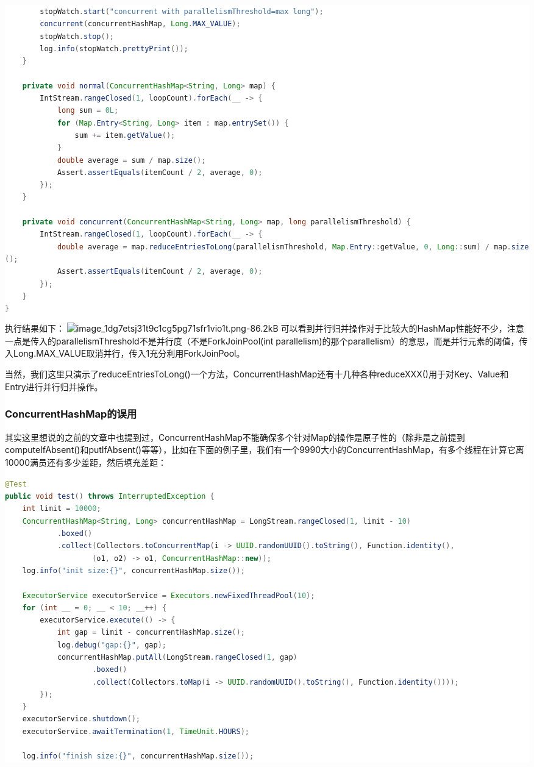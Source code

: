 ```java
        stopWatch.start("concurrent with parallelismThreshold=max long");
        concurrent(concurrentHashMap, Long.MAX_VALUE);
        stopWatch.stop();
        log.info(stopWatch.prettyPrint());
    }

    private void normal(ConcurrentHashMap<String, Long> map) {
        IntStream.rangeClosed(1, loopCount).forEach(__ -> {
            long sum = 0L;
            for (Map.Entry<String, Long> item : map.entrySet()) {
                sum += item.getValue();
            }
            double average = sum / map.size();
            Assert.assertEquals(itemCount / 2, average, 0);
        });
    }

    private void concurrent(ConcurrentHashMap<String, Long> map, long parallelismThreshold) {
        IntStream.rangeClosed(1, loopCount).forEach(__ -> {
            double average = map.reduceEntriesToLong(parallelismThreshold, Map.Entry::getValue, 0, Long::sum) / map.size();
            Assert.assertEquals(itemCount / 2, average, 0);
        });
    }
}
```
执行结果如下：
![image_1dg7etsj31t9c1cg5pg71sfr1vio1t.png-86.2kB][5]
可以看到并行归并操作对于比较大的HashMap性能好不少，注意一点是传入的parallelismThreshold不是并行度（不是ForkJoinPool(int parallelism)的那个parallelism）的意思，而是并行元素的阈值，传入Long.MAX_VALUE取消并行，传入1充分利用ForkJoinPool。

当然，我们这里只演示了reduceEntriesToLong()一个方法，ConcurrentHashMap还有十几种各种reduceXXX()用于对Key、Value和Entry进行并行归并操作。

### ConcurrentHashMap的误用

其实这里想说的之前的文章中也提到过，ConcurrentHashMap不能确保多个针对Map的操作是原子性的（除非是之前提到computeIfAbsent()和putIfAbsent()等等），比如在下面的例子里，我们有一个9990大小的ConcurrentHashMap，有多个线程在计算它离10000满员还有多少差距，然后填充差距：

```java
@Test
public void test() throws InterruptedException {
    int limit = 10000;
    ConcurrentHashMap<String, Long> concurrentHashMap = LongStream.rangeClosed(1, limit - 10)
            .boxed()
            .collect(Collectors.toConcurrentMap(i -> UUID.randomUUID().toString(), Function.identity(),
                    (o1, o2) -> o1, ConcurrentHashMap::new));
    log.info("init size:{}", concurrentHashMap.size());

    ExecutorService executorService = Executors.newFixedThreadPool(10);
    for (int __ = 0; __ < 10; __++) {
        executorService.execute(() -> {
            int gap = limit - concurrentHashMap.size();
            log.debug("gap:{}", gap);
            concurrentHashMap.putAll(LongStream.rangeClosed(1, gap)
                    .boxed()
                    .collect(Collectors.toMap(i -> UUID.randomUUID().toString(), Function.identity())));
        });
    }
    executorService.shutdown();
    executorService.awaitTermination(1, TimeUnit.HOURS);

    log.info("finish size:{}", concurrentHashMap.size());
```

  [1]: http://static.zybuluo.com/powerzhuye/eq7k1qj007gipc84ojkspmec/image_1dg7ckmsp1k4cde81agdpc1fit9.png
  [2]: http://static.zybuluo.com/powerzhuye/q8h1dshx2mad3szgy48t3raj/image_1dg7dcv63506qsiahte1s17b7m.png
  [3]: http://static.zybuluo.com/powerzhuye/fle52wygb4r3wtb4txm19eh6/image_1dg7e2vdb1iin1vp6113c1d4q1mkp13.png
  [4]: http://static.zybuluo.com/powerzhuye/ojbjflike1lbgznc60qs7owo/image_1dg7eb7ltbg2156p17ija8b1k281g.png
  [5]: http://static.zybuluo.com/powerzhuye/wkrcdrpado36qqlxqos3x7ys/image_1dg7etsj31t9c1cg5pg71sfr1vio1t.png
  [6]: http://static.zybuluo.com/powerzhuye/6d24bs9iya8o5giu7yzr98fn/image_1dg7frtvg1qmgdso1cv9men15f12a.png
  [7]: http://static.zybuluo.com/powerzhuye/ssp6q45bvre4t0dbqwmee2ka/image_1dg7ghtj114u219b81se319to1qg02n.png
  [8]: http://static.zybuluo.com/powerzhuye/2bnnpopx13vn4t3dvewufbch/image_1dg7h4kskojhnuavv014o7104t34.png
  [9]: http://static.zybuluo.com/powerzhuye/fqskt704f93v3uh6vi15kmgi/image_1dg7h9gou67s1ck71rae1goeatr3h.png
  [10]: http://static.zybuluo.com/powerzhuye/f62dhyfuxn6xn2x2aa4qlt93/image_1dg7p5lfu1mh71rtuugl1er8nlk4b.png
  [11]: http://static.zybuluo.com/powerzhuye/lw12s2le4vtu69jqwlbacv31/image_1dg7pm9mmt3112srvku1gibprt4o.png
  [12]: http://static.zybuluo.com/powerzhuye/hictrs6rndizgsxei859frp7/image_1dg7ps2jaepfifbmtg16fl117c5i.png
  [13]: http://static.zybuluo.com/powerzhuye/shmg7u0gpqj032mxfuwlvgh3/image_1dgajh5dkphcg2o62q9301pvi9.png
  [14]: http://static.zybuluo.com/powerzhuye/kjpfo98qn6opysqna1etzono/image_1dg7q8eqiffnvca166kst8pk5v.png
  [15]: http://static.zybuluo.com/powerzhuye/f6jsp3vatjdexjqs5opriadq/image_1dfvp8d55spm14t7erkr3mdbscf.png
